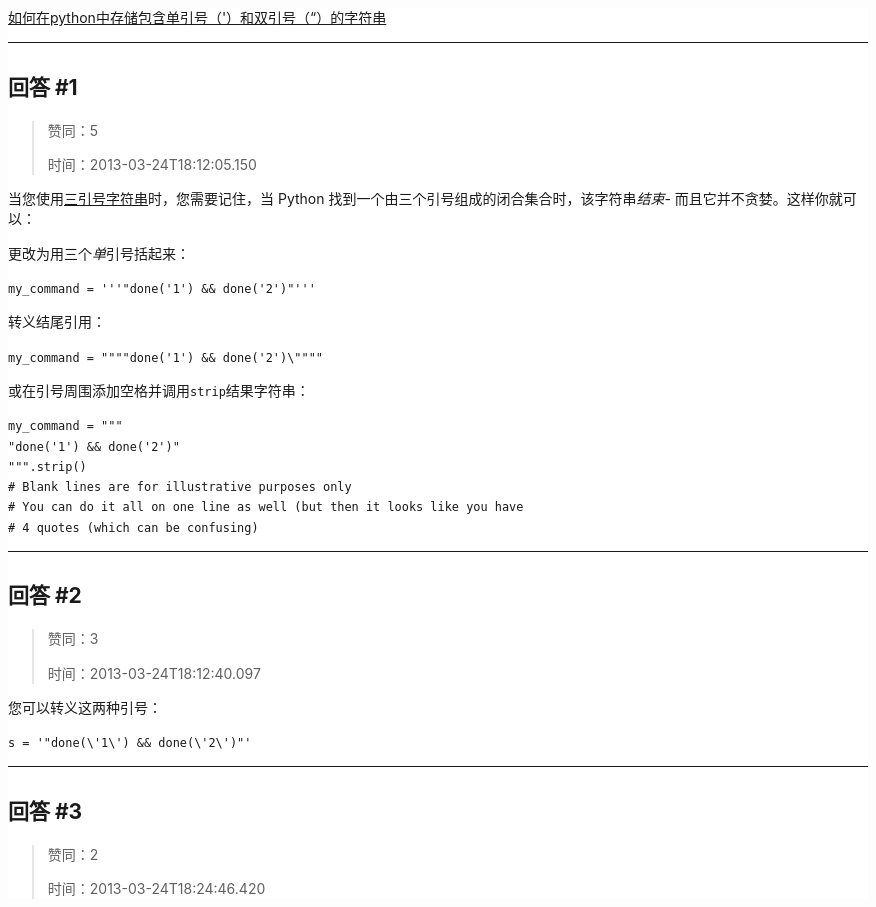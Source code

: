[如何在python中存储包含单引号（'）和双引号（“）的字符串](https://stackoverflow.com/questions/8107103/how-to-store-a-string-containing-both-single-quote-and-double-quote-in?rq=1)

* * *

## 回答 #1

> 赞同：5
> 
> 时间：2013-03-24T18:12:05.150

当您使用[三引号字符串](http://docs.python.org/2/reference/lexical_analysis.html#literals)时，您需要记住，当 Python 找到一个由三个引号组成的闭合集合时，该字符串*结束*- 而且它并不贪婪。这样你就可以：

更改为用三个*单*引号括起来：

```
my_command = '''"done('1') && done('2')"''' 
```

转义结尾引用：

```
my_command = """"done('1') && done('2')\"""" 
```

或在引号周围添加空格并调用`strip`结果字符串：

```
my_command = """
"done('1') && done('2')"
""".strip()
# Blank lines are for illustrative purposes only
# You can do it all on one line as well (but then it looks like you have
# 4 quotes (which can be confusing) 
```

* * *

## 回答 #2

> 赞同：3
> 
> 时间：2013-03-24T18:12:40.097

您可以转义这两种引号：

```
s = '"done(\'1\') && done(\'2\')"' 
```

* * *

## 回答 #3

> 赞同：2
> 
> 时间：2013-03-24T18:24:46.420
